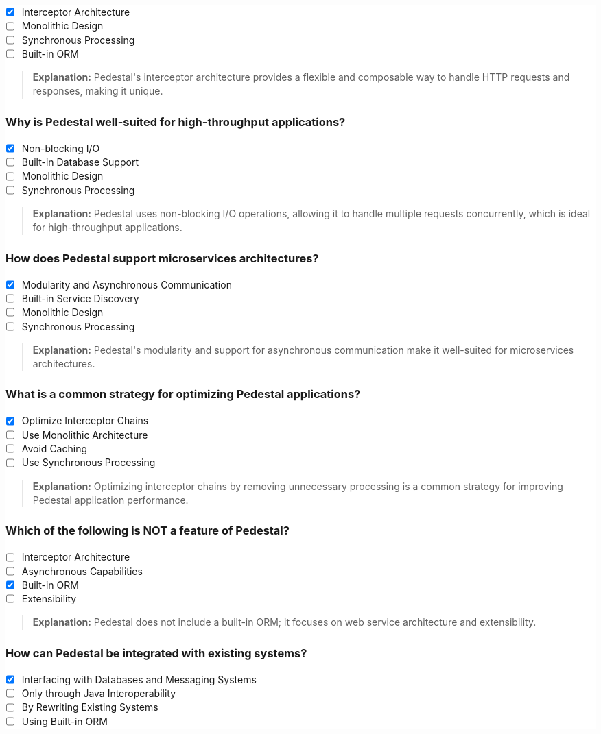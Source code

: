 - [x] Interceptor Architecture
- [ ] Monolithic Design
- [ ] Synchronous Processing
- [ ] Built-in ORM

> **Explanation:** Pedestal's interceptor architecture provides a flexible and composable way to handle HTTP requests and responses, making it unique.

### Why is Pedestal well-suited for high-throughput applications?

- [x] Non-blocking I/O
- [ ] Built-in Database Support
- [ ] Monolithic Design
- [ ] Synchronous Processing

> **Explanation:** Pedestal uses non-blocking I/O operations, allowing it to handle multiple requests concurrently, which is ideal for high-throughput applications.

### How does Pedestal support microservices architectures?

- [x] Modularity and Asynchronous Communication
- [ ] Built-in Service Discovery
- [ ] Monolithic Design
- [ ] Synchronous Processing

> **Explanation:** Pedestal's modularity and support for asynchronous communication make it well-suited for microservices architectures.

### What is a common strategy for optimizing Pedestal applications?

- [x] Optimize Interceptor Chains
- [ ] Use Monolithic Architecture
- [ ] Avoid Caching
- [ ] Use Synchronous Processing

> **Explanation:** Optimizing interceptor chains by removing unnecessary processing is a common strategy for improving Pedestal application performance.

### Which of the following is NOT a feature of Pedestal?

- [ ] Interceptor Architecture
- [ ] Asynchronous Capabilities
- [x] Built-in ORM
- [ ] Extensibility

> **Explanation:** Pedestal does not include a built-in ORM; it focuses on web service architecture and extensibility.

### How can Pedestal be integrated with existing systems?

- [x] Interfacing with Databases and Messaging Systems
- [ ] Only through Java Interoperability
- [ ] By Rewriting Existing Systems
- [ ] Using Built-in ORM
